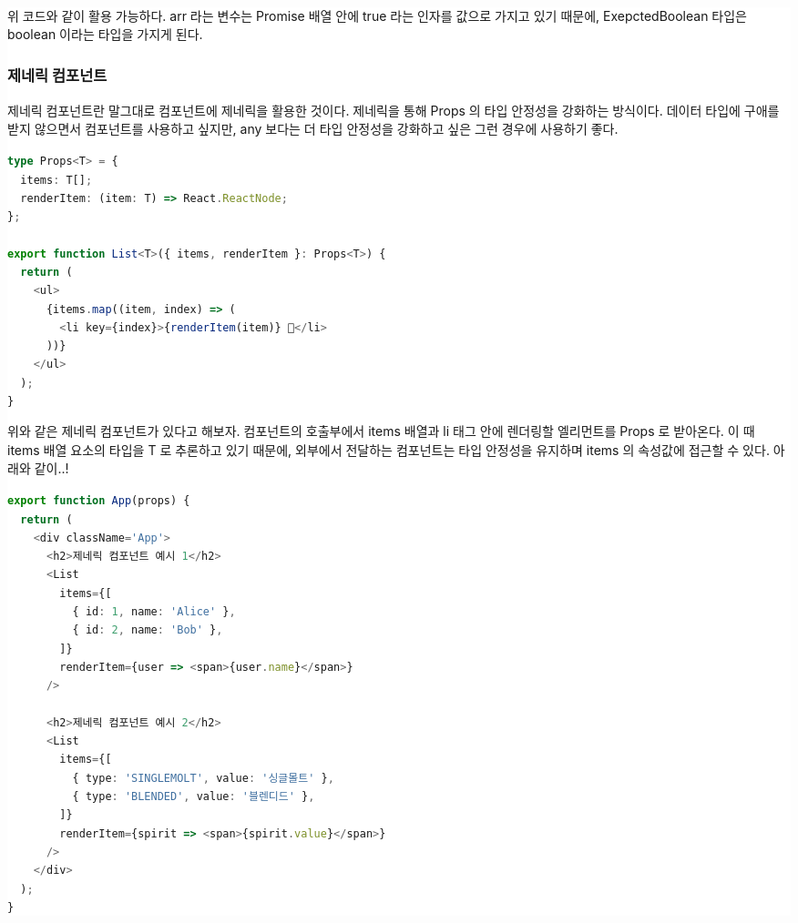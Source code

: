 위 코드와 같이 활용 가능하다. arr 라는 변수는 Promise 배열 안에 true 라는 인자를 값으로 가지고 있기 때문에, ExepctedBoolean 타입은 boolean 이라는 타입을 가지게 된다.

### **제네릭 컴포넌트**

제네릭 컴포넌트란 말그대로 컴포넌트에 제네릭을 활용한 것이다. 제네릭을 통해 Props 의 타입 안정성을 강화하는 방식이다. 데이터 타입에 구애를 받지 않으면서 컴포넌트를 사용하고 싶지만, any 보다는 더 타입 안정성을 강화하고 싶은 그런 경우에 사용하기 좋다.

```ts
type Props<T> = {
  items: T[];
  renderItem: (item: T) => React.ReactNode;
};

export function List<T>({ items, renderItem }: Props<T>) {
  return (
    <ul>
      {items.map((item, index) => (
        <li key={index}>{renderItem(item)} 🎉</li>
      ))}
    </ul>
  );
}
```

위와 같은 제네릭 컴포넌트가 있다고 해보자. 컴포넌트의 호출부에서 items 배열과 li 태그 안에 렌더링할 엘리먼트를 Props 로 받아온다. 이 때 items 배열 요소의 타입을 T 로 추론하고 있기 때문에, 외부에서 전달하는 컴포넌트는 타입 안정성을 유지하며 items 의 속성값에 접근할 수 있다. 아래와 같이..!

```ts
export function App(props) {
  return (
    <div className='App'>
      <h2>제네릭 컴포넌트 예시 1</h2>
      <List
        items={[
          { id: 1, name: 'Alice' },
          { id: 2, name: 'Bob' },
        ]}
        renderItem={user => <span>{user.name}</span>}
      />

      <h2>제네릭 컴포넌트 예시 2</h2>
      <List
        items={[
          { type: 'SINGLEMOLT', value: '싱글몰트' },
          { type: 'BLENDED', value: '블렌디드' },
        ]}
        renderItem={spirit => <span>{spirit.value}</span>}
      />
    </div>
  );
}
```
